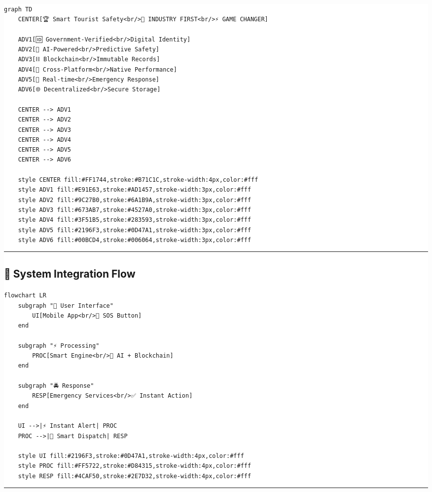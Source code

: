 ```mermaid
graph TD
    CENTER[🏆 Smart Tourist Safety<br/>🥇 INDUSTRY FIRST<br/>⚡ GAME CHANGER]
    
    ADV1[🆔 Government-Verified<br/>Digital Identity]
    ADV2[🤖 AI-Powered<br/>Predictive Safety]
    ADV3[⛓️ Blockchain<br/>Immutable Records]
    ADV4[📱 Cross-Platform<br/>Native Performance]
    ADV5[🚨 Real-time<br/>Emergency Response]
    ADV6[🌐 Decentralized<br/>Secure Storage]
    
    CENTER --> ADV1
    CENTER --> ADV2
    CENTER --> ADV3
    CENTER --> ADV4
    CENTER --> ADV5
    CENTER --> ADV6
    
    style CENTER fill:#FF1744,stroke:#B71C1C,stroke-width:4px,color:#fff
    style ADV1 fill:#E91E63,stroke:#AD1457,stroke-width:3px,color:#fff
    style ADV2 fill:#9C27B0,stroke:#6A1B9A,stroke-width:3px,color:#fff
    style ADV3 fill:#673AB7,stroke:#4527A0,stroke-width:3px,color:#fff
    style ADV4 fill:#3F51B5,stroke:#283593,stroke-width:3px,color:#fff
    style ADV5 fill:#2196F3,stroke:#0D47A1,stroke-width:3px,color:#fff
    style ADV6 fill:#00BCD4,stroke:#006064,stroke-width:3px,color:#fff
```

---

## 🎯 System Integration Flow

```mermaid
flowchart LR
    subgraph "📱 User Interface"
        UI[Mobile App<br/>🚨 SOS Button]
    end
    
    subgraph "⚡ Processing"
        PROC[Smart Engine<br/>🤖 AI + Blockchain]
    end
    
    subgraph "🚔 Response"
        RESP[Emergency Services<br/>✅ Instant Action]
    end
    
    UI -->|⚡ Instant Alert| PROC
    PROC -->|🚨 Smart Dispatch| RESP
    
    style UI fill:#2196F3,stroke:#0D47A1,stroke-width:4px,color:#fff
    style PROC fill:#FF5722,stroke:#D84315,stroke-width:4px,color:#fff
    style RESP fill:#4CAF50,stroke:#2E7D32,stroke-width:4px,color:#fff
```

---